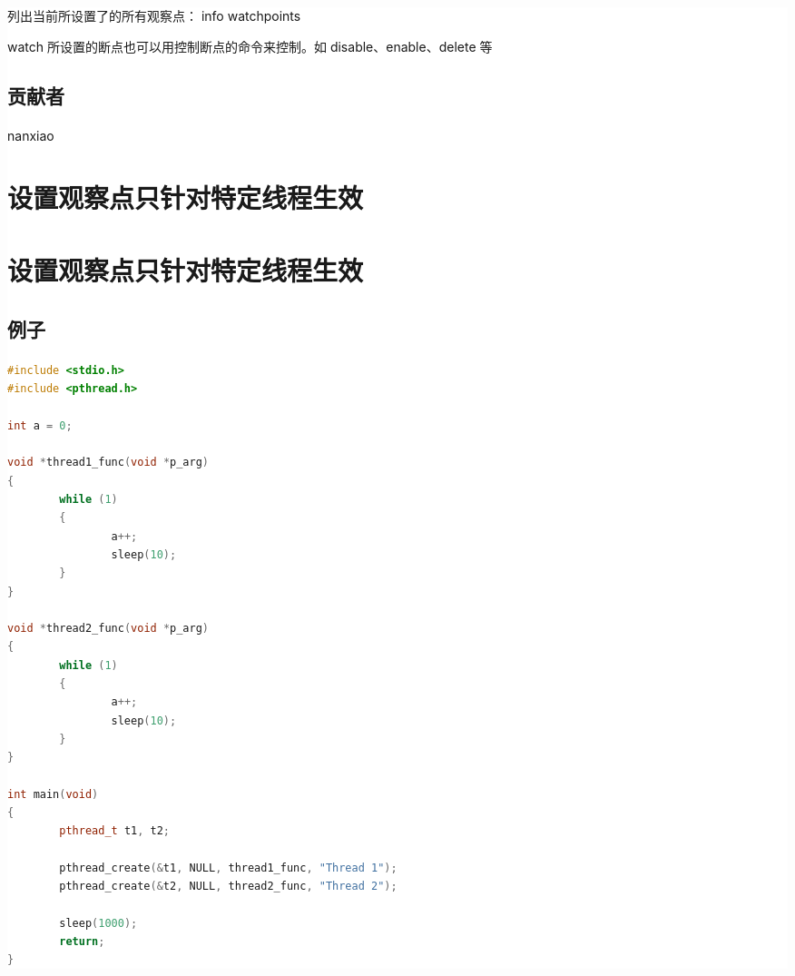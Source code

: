 列出当前所设置了的所有观察点：
info watchpoints

watch 所设置的断点也可以用控制断点的命令来控制。如 disable、enable、delete 等

## 贡献者

nanxiao

# 设置观察点只针对特定线程生效

# 设置观察点只针对特定线程生效

## 例子

```cpp
#include <stdio.h>
#include <pthread.h>

int a = 0;

void *thread1_func(void *p_arg)
{
        while (1)
        {
                a++;
                sleep(10);
        }
}

void *thread2_func(void *p_arg)
{
        while (1)
        {
                a++;
                sleep(10);
        }
}

int main(void)
{
        pthread_t t1, t2;

        pthread_create(&t1, NULL, thread1_func, "Thread 1");
        pthread_create(&t2, NULL, thread2_func, "Thread 2");

        sleep(1000);
        return;
} 
```
